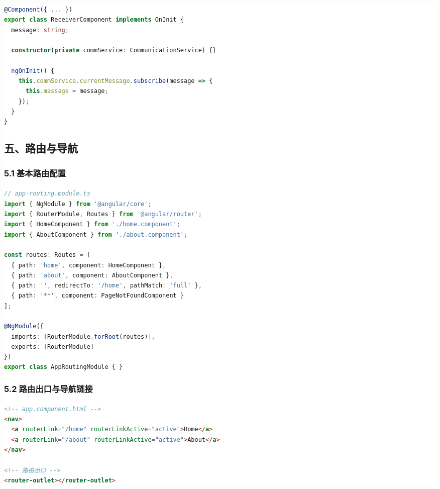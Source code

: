 ```typescript
@Component({ ... })
export class ReceiverComponent implements OnInit {
  message: string;

  constructor(private commService: CommunicationService) {}

  ngOnInit() {
    this.commService.currentMessage.subscribe(message => {
      this.message = message;
    });
  }
}
```

## 五、路由与导航

### 5.1 基本路由配置

```typescript
// app-routing.module.ts
import { NgModule } from '@angular/core';
import { RouterModule, Routes } from '@angular/router';
import { HomeComponent } from './home.component';
import { AboutComponent } from './about.component';

const routes: Routes = [
  { path: 'home', component: HomeComponent },
  { path: 'about', component: AboutComponent },
  { path: '', redirectTo: '/home', pathMatch: 'full' },
  { path: '**', component: PageNotFoundComponent }
];

@NgModule({
  imports: [RouterModule.forRoot(routes)],
  exports: [RouterModule]
})
export class AppRoutingModule { }
```

### 5.2 路由出口与导航链接

```html
<!-- app.component.html -->
<nav>
  <a routerLink="/home" routerLinkActive="active">Home</a>
  <a routerLink="/about" routerLinkActive="active">About</a>
</nav>

<!-- 路由出口 -->
<router-outlet></router-outlet>
```
